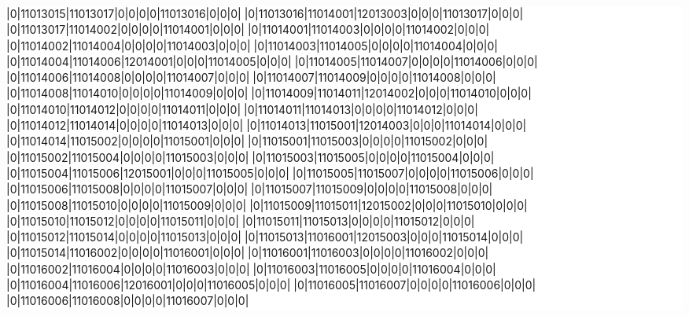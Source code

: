 |0|11013015|11013017|0|0|0|0|11013016|0|0|0|
|0|11013016|11014001|12013003|0|0|0|11013017|0|0|0|
|0|11013017|11014002|0|0|0|0|11014001|0|0|0|
|0|11014001|11014003|0|0|0|0|11014002|0|0|0|
|0|11014002|11014004|0|0|0|0|11014003|0|0|0|
|0|11014003|11014005|0|0|0|0|11014004|0|0|0|
|0|11014004|11014006|12014001|0|0|0|11014005|0|0|0|
|0|11014005|11014007|0|0|0|0|11014006|0|0|0|
|0|11014006|11014008|0|0|0|0|11014007|0|0|0|
|0|11014007|11014009|0|0|0|0|11014008|0|0|0|
|0|11014008|11014010|0|0|0|0|11014009|0|0|0|
|0|11014009|11014011|12014002|0|0|0|11014010|0|0|0|
|0|11014010|11014012|0|0|0|0|11014011|0|0|0|
|0|11014011|11014013|0|0|0|0|11014012|0|0|0|
|0|11014012|11014014|0|0|0|0|11014013|0|0|0|
|0|11014013|11015001|12014003|0|0|0|11014014|0|0|0|
|0|11014014|11015002|0|0|0|0|11015001|0|0|0|
|0|11015001|11015003|0|0|0|0|11015002|0|0|0|
|0|11015002|11015004|0|0|0|0|11015003|0|0|0|
|0|11015003|11015005|0|0|0|0|11015004|0|0|0|
|0|11015004|11015006|12015001|0|0|0|11015005|0|0|0|
|0|11015005|11015007|0|0|0|0|11015006|0|0|0|
|0|11015006|11015008|0|0|0|0|11015007|0|0|0|
|0|11015007|11015009|0|0|0|0|11015008|0|0|0|
|0|11015008|11015010|0|0|0|0|11015009|0|0|0|
|0|11015009|11015011|12015002|0|0|0|11015010|0|0|0|
|0|11015010|11015012|0|0|0|0|11015011|0|0|0|
|0|11015011|11015013|0|0|0|0|11015012|0|0|0|
|0|11015012|11015014|0|0|0|0|11015013|0|0|0|
|0|11015013|11016001|12015003|0|0|0|11015014|0|0|0|
|0|11015014|11016002|0|0|0|0|11016001|0|0|0|
|0|11016001|11016003|0|0|0|0|11016002|0|0|0|
|0|11016002|11016004|0|0|0|0|11016003|0|0|0|
|0|11016003|11016005|0|0|0|0|11016004|0|0|0|
|0|11016004|11016006|12016001|0|0|0|11016005|0|0|0|
|0|11016005|11016007|0|0|0|0|11016006|0|0|0|
|0|11016006|11016008|0|0|0|0|11016007|0|0|0|